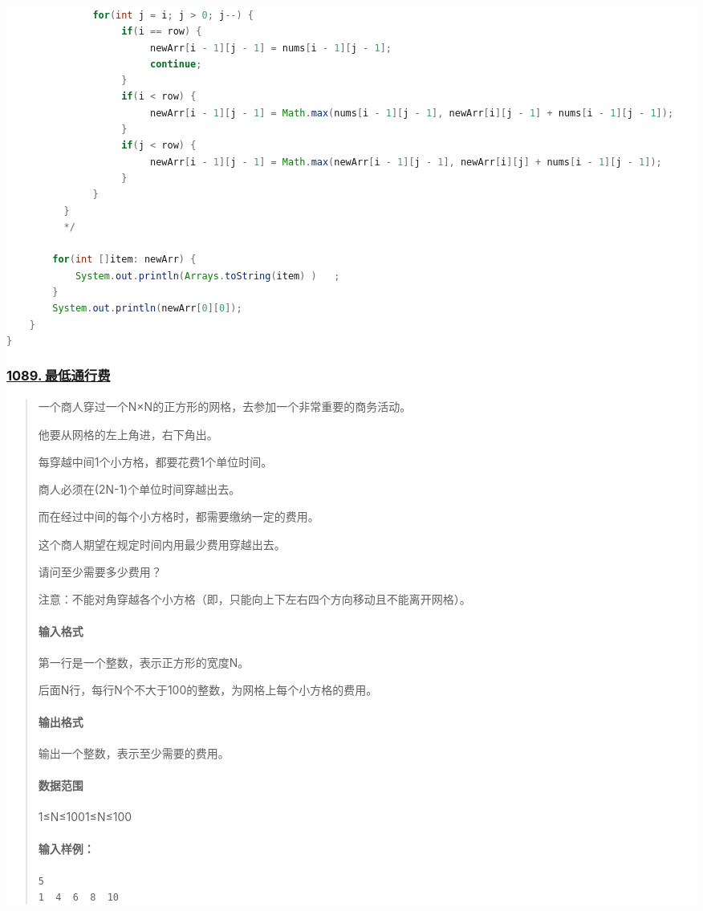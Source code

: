 ```java
               for(int j = i; j > 0; j--) {
                    if(i == row) {
                         newArr[i - 1][j - 1] = nums[i - 1][j - 1];
                         continue;
                    }
                    if(i < row) {
                         newArr[i - 1][j - 1] = Math.max(nums[i - 1][j - 1], newArr[i][j - 1] + nums[i - 1][j - 1]);
                    }
                    if(j < row) {
                         newArr[i - 1][j - 1] = Math.max(newArr[i - 1][j - 1], newArr[i][j] + nums[i - 1][j - 1]);
                    }
               }
          }
          */

        for(int []item: newArr) {
            System.out.println(Arrays.toString(item) )   ;
        }
        System.out.println(newArr[0][0]);
    }
}
```

### [1089. 最低通行费](https://www.acwing.com/problem/content/1020/)

> 一个商人穿过一个N×N的正方形的网格，去参加一个非常重要的商务活动。
>
> 他要从网格的左上角进，右下角出。
>
> 每穿越中间1个小方格，都要花费1个单位时间。
>
> 商人必须在(2N-1)个单位时间穿越出去。
>
> 而在经过中间的每个小方格时，都需要缴纳一定的费用。
>
> 这个商人期望在规定时间内用最少费用穿越出去。
>
> 请问至少需要多少费用？
>
> 注意：不能对角穿越各个小方格（即，只能向上下左右四个方向移动且不能离开网格）。
>
> #### 输入格式
>
> 第一行是一个整数，表示正方形的宽度N。
>
> 后面N行，每行N个不大于100的整数，为网格上每个小方格的费用。
>
> #### 输出格式
>
> 输出一个整数，表示至少需要的费用。
>
> #### 数据范围
>
> 1≤N≤1001≤N≤100
>
> #### 输入样例：
>
> ```txt
> 5
> 1  4  6  8  10 
